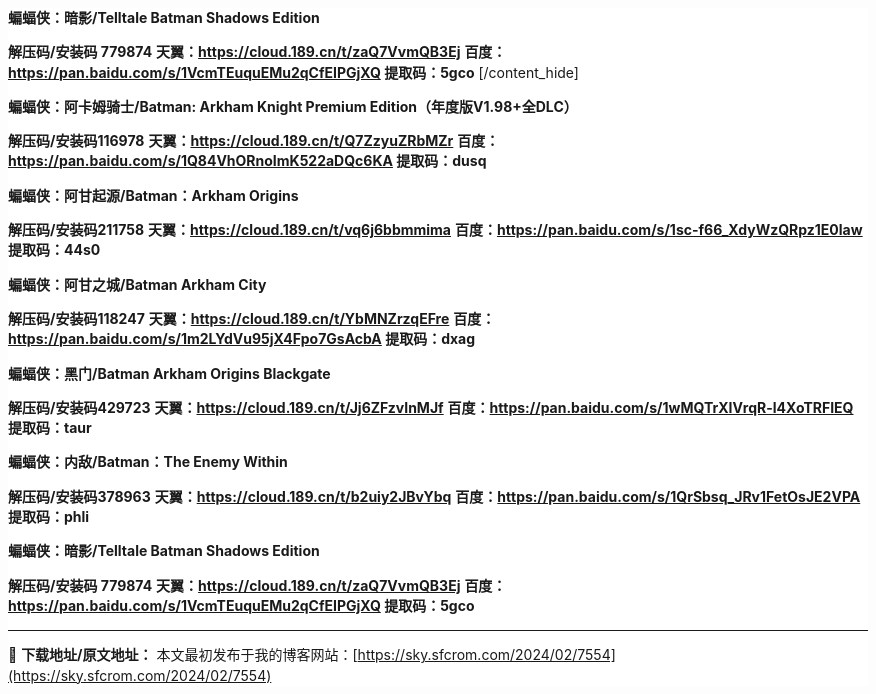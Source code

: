 <strong>蝙蝠侠：暗影/Telltale Batman Shadows Edition</strong>

<strong>解压码/安装码 779874</strong>
<strong>天翼：https://cloud.189.cn/t/zaQ7VvmQB3Ej</strong>
<strong>百度：https://pan.baidu.com/s/1VcmTEuquEMu2qCfEIPGjXQ </strong>
<strong>提取码：5gco</strong>
[/content_hide]


<strong>蝙蝠侠：阿卡姆骑士/Batman: Arkham Knight Premium Edition（年度版V1.98+全DLC）</strong>

<strong>解压码/安装码116978</strong>
<strong>天翼：https://cloud.189.cn/t/Q7ZzyuZRbMZr</strong>
<strong>百度：https://pan.baidu.com/s/1Q84VhORnoImK522aDQc6KA </strong>
<strong>提取码：dusq</strong>

<strong>蝙蝠侠：阿甘起源/Batman：Arkham Origins</strong>

<strong>解压码/安装码211758</strong>
<strong>天翼：https://cloud.189.cn/t/vq6j6bbmmima</strong>
<strong>百度：https://pan.baidu.com/s/1sc-f66_XdyWzQRpz1E0law </strong>
<strong>提取码：44s0</strong>

<strong>蝙蝠侠：阿甘之城/Batman Arkham City</strong>

<strong>解压码/安装码118247</strong>
<strong>天翼：https://cloud.189.cn/t/YbMNZrzqEFre</strong>
<strong>百度：https://pan.baidu.com/s/1m2LYdVu95jX4Fpo7GsAcbA </strong>
<strong>提取码：dxag</strong>

<strong>蝙蝠侠：黑门/Batman Arkham Origins Blackgate</strong>

<strong>解压码/安装码429723</strong>
<strong>天翼：https://cloud.189.cn/t/Jj6ZFzvInMJf</strong>
<strong>百度：https://pan.baidu.com/s/1wMQTrXIVrqR-l4XoTRFIEQ </strong>
<strong>提取码：taur</strong>

<strong>蝙蝠侠：内敌/Batman：The Enemy Within</strong>

<strong>解压码/安装码378963</strong>
<strong>天翼：https://cloud.189.cn/t/b2uiy2JBvYbq</strong>
<strong>百度：https://pan.baidu.com/s/1QrSbsq_JRv1FetOsJE2VPA </strong>
<strong>提取码：phli</strong>

<strong>蝙蝠侠：暗影/Telltale Batman Shadows Edition</strong>

<strong>解压码/安装码 779874</strong>
<strong>天翼：https://cloud.189.cn/t/zaQ7VvmQB3Ej</strong>
<strong>百度：https://pan.baidu.com/s/1VcmTEuquEMu2qCfEIPGjXQ </strong>
<strong>提取码：5gco</strong>


---
📖 **下载地址/原文地址：** 本文最初发布于我的博客网站：[https://sky.sfcrom.com/2024/02/7554](https://sky.sfcrom.com/2024/02/7554)
